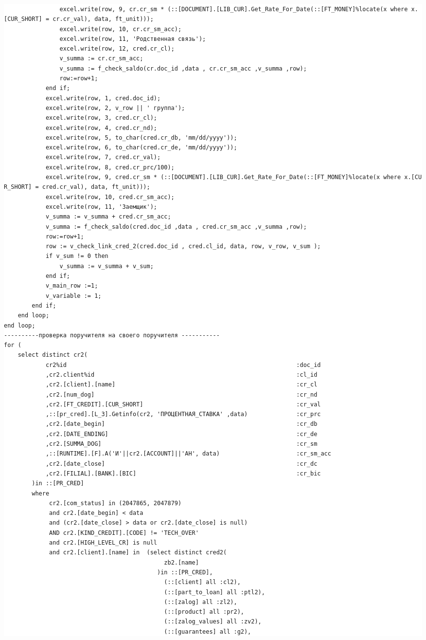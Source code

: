 					excel.write(row, 9, cr.cr_sm * (::[DOCUMENT].[LIB_CUR].Get_Rate_For_Date(::[FT_MONEY]%locate(x where x.[CUR_SHORT] = cr.cr_val), data, ft_unit)));
					excel.write(row, 10, cr.cr_sm_acc);
					excel.write(row, 11, 'Родственная связь');
					excel.write(row, 12, cred.cr_cl);
					v_summa := cr.cr_sm_acc;
					v_summa := f_check_saldo(cr.doc_id ,data , cr.cr_sm_acc ,v_summa ,row);
					row:=row+1;
				end if;
				excel.write(row, 1, cred.doc_id);
				excel.write(row, 2, v_row || ' группа');
				excel.write(row, 3, cred.cr_cl);
				excel.write(row, 4, cred.cr_nd);
				excel.write(row, 5, to_char(cred.cr_db, 'mm/dd/yyyy'));
				excel.write(row, 6, to_char(cred.cr_de, 'mm/dd/yyyy'));
				excel.write(row, 7, cred.cr_val);
				excel.write(row, 8, cred.cr_prc/100);
				excel.write(row, 9, cred.cr_sm * (::[DOCUMENT].[LIB_CUR].Get_Rate_For_Date(::[FT_MONEY]%locate(x where x.[CUR_SHORT] = cred.cr_val), data, ft_unit)));
				excel.write(row, 10, cred.cr_sm_acc);
				excel.write(row, 11, 'Заемщик');
				v_summa := v_summa + cred.cr_sm_acc;	
				v_summa := f_check_saldo(cred.doc_id ,data , cred.cr_sm_acc ,v_summa ,row);
				row:=row+1;
				row := v_check_link_cred_2(cred.doc_id , cred.cl_id, data, row, v_row, v_sum );
				if v_sum != 0 then
					v_summa := v_summa + v_sum;
				end if;
				v_main_row :=1;
				v_variable := 1;
			end if;	
		end loop;
	end loop;
	----------проверка поручителя на своего поручителя -----------
	for (
		select distinct cr2(
				cr2%id																	:doc_id
				,cr2.client%id															:cl_id
				,cr2.[client].[name]													:cr_cl
				,cr2.[num_dog]															:cr_nd
				,cr2.[FT_CREDIT].[CUR_SHORT]											:cr_val
				,::[pr_cred].[L_3].Getinfo(cr2, 'ПРОЦЕНТНАЯ_СТАВКА' ,data)				:cr_prc
				,cr2.[date_begin]														:cr_db
				,cr2.[DATE_ENDING]														:cr_de
				,cr2.[SUMMA_DOG]														:cr_sm
				,::[RUNTIME].[F].A('И'||cr2.[ACCOUNT]||'АН', data)						:cr_sm_acc
				,cr2.[date_close]														:cr_dc
				,cr2.[FILIAL].[BANK].[BIC]												:cr_bic	
			)in ::[PR_CRED]
			where
				 cr2.[com_status] in (2047865, 2047879)
				 and cr2.[date_begin] < data
				 and (cr2.[date_close] > data or cr2.[date_close] is null)
				 AND cr2.[KIND_CREDIT].[CODE] != 'TECH_OVER'
				 and cr2.[HIGH_LEVEL_CR] is null
				 and cr2.[client].[name] in  (select distinct cred2(
										          zb2.[name]  						
										        )in ::[PR_CRED],
										          (::[client] all :cl2),
										          (::[part_to_loan] all :ptl2),
										          (::[zalog] all :zl2),
										          (::[product] all :pr2),
										          (::[zalog_values] all :zv2),
										          (::[guarantees] all :g2),